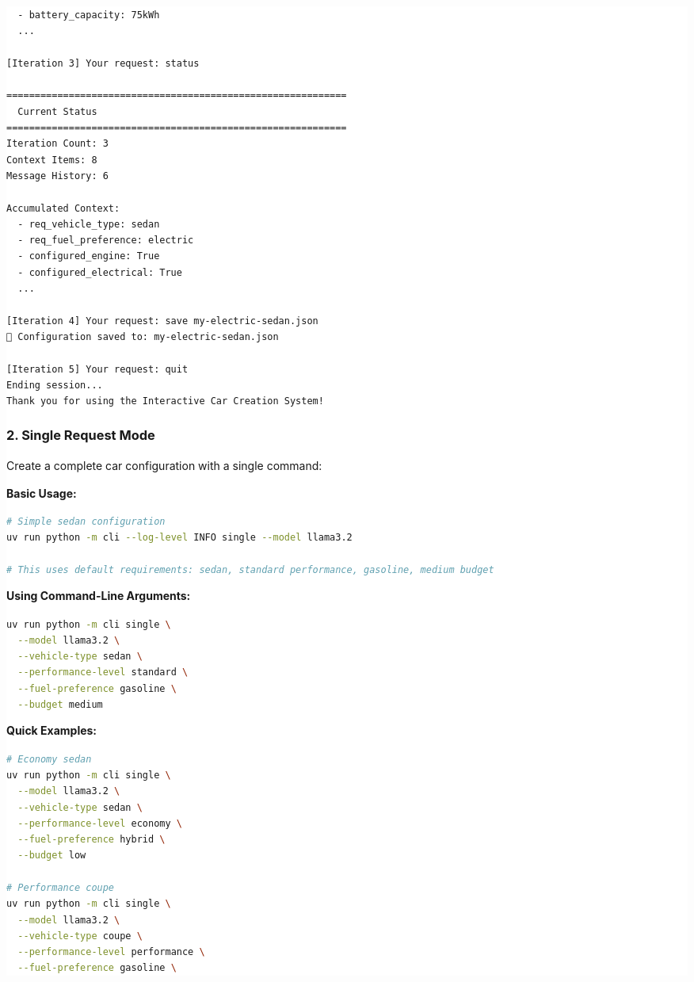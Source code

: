 ```
  - battery_capacity: 75kWh
  ...

[Iteration 3] Your request: status

============================================================
  Current Status
============================================================
Iteration Count: 3
Context Items: 8
Message History: 6

Accumulated Context:
  - req_vehicle_type: sedan
  - req_fuel_preference: electric
  - configured_engine: True
  - configured_electrical: True
  ...

[Iteration 4] Your request: save my-electric-sedan.json
💾 Configuration saved to: my-electric-sedan.json

[Iteration 5] Your request: quit
Ending session...
Thank you for using the Interactive Car Creation System!
```

### 2. Single Request Mode

Create a complete car configuration with a single command:

**Basic Usage:**
```bash
# Simple sedan configuration
uv run python -m cli --log-level INFO single --model llama3.2

# This uses default requirements: sedan, standard performance, gasoline, medium budget
```

**Using Command-Line Arguments:**
```bash
uv run python -m cli single \
  --model llama3.2 \
  --vehicle-type sedan \
  --performance-level standard \
  --fuel-preference gasoline \
  --budget medium
```

**Quick Examples:**
```bash
# Economy sedan
uv run python -m cli single \
  --model llama3.2 \
  --vehicle-type sedan \
  --performance-level economy \
  --fuel-preference hybrid \
  --budget low

# Performance coupe
uv run python -m cli single \
  --model llama3.2 \
  --vehicle-type coupe \
  --performance-level performance \
  --fuel-preference gasoline \
```